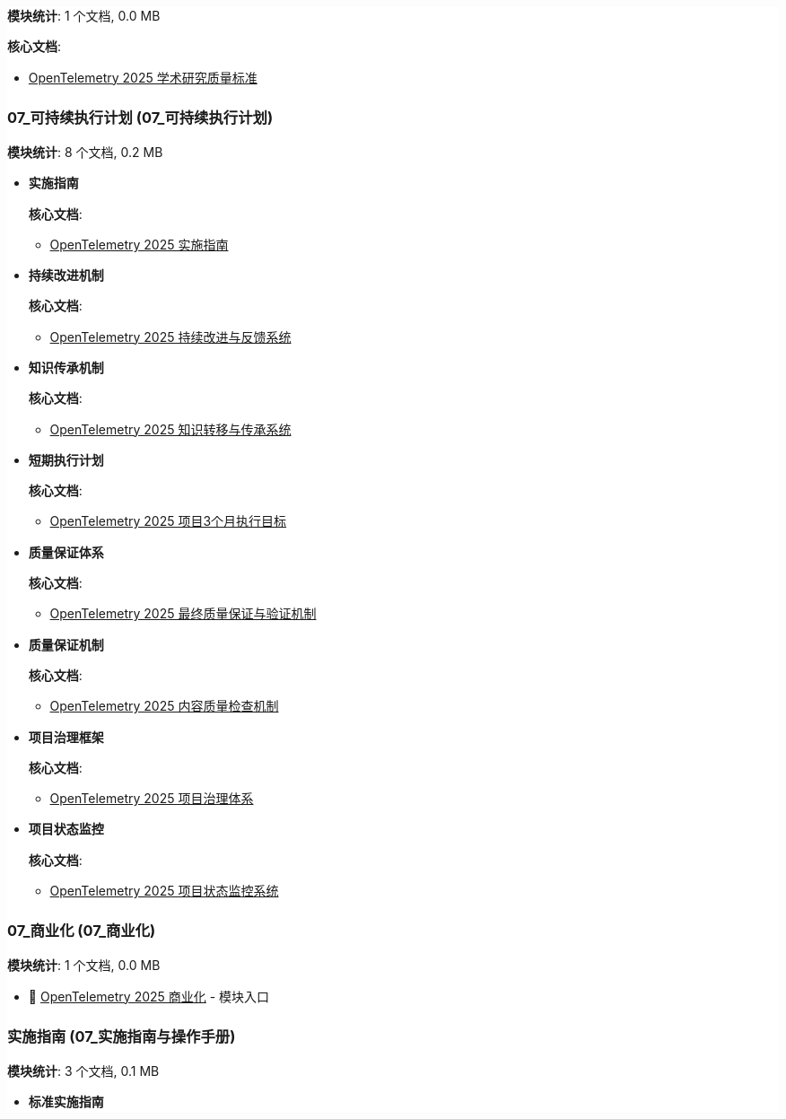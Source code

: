 **模块统计**: 1 个文档, 0.0 MB

  **核心文档**:
  - [OpenTelemetry 2025 学术研究质量标准](06_质量保证体系\学术质量标准.md)

### 07_可持续执行计划 (07_可持续执行计划)

**模块统计**: 8 个文档, 0.2 MB

  - **实施指南**

    **核心文档**:
    - [OpenTelemetry 2025 实施指南](07_可持续执行计划\实施指南\OpenTelemetry_2025_实施指南.md)

  - **持续改进机制**

    **核心文档**:
    - [OpenTelemetry 2025 持续改进与反馈系统](07_可持续执行计划\持续改进机制\持续改进与反馈系统.md)

  - **知识传承机制**

    **核心文档**:
    - [OpenTelemetry 2025 知识转移与传承系统](07_可持续执行计划\知识传承机制\知识转移与传承系统.md)

  - **短期执行计划**

    **核心文档**:
    - [OpenTelemetry 2025 项目3个月执行目标](07_可持续执行计划\短期执行计划\3个月执行目标.md)

  - **质量保证体系**

    **核心文档**:
    - [OpenTelemetry 2025 最终质量保证与验证机制](07_可持续执行计划\质量保证体系\最终质量保证与验证机制.md)

  - **质量保证机制**

    **核心文档**:
    - [OpenTelemetry 2025 内容质量检查机制](07_可持续执行计划\质量保证机制\内容质量检查.md)

  - **项目治理框架**

    **核心文档**:
    - [OpenTelemetry 2025 项目治理体系](07_可持续执行计划\项目治理框架\项目治理体系.md)

  - **项目状态监控**

    **核心文档**:
    - [OpenTelemetry 2025 项目状态监控系统](07_可持续执行计划\项目状态监控\项目状态监控系统.md)

### 07_商业化 (07_商业化)

**模块统计**: 1 个文档, 0.0 MB

  - 📖 [OpenTelemetry 2025 商业化](07_商业化\README.md) - 模块入口

### 实施指南 (07_实施指南与操作手册)

**模块统计**: 3 个文档, 0.1 MB

  - **标准实施指南**
